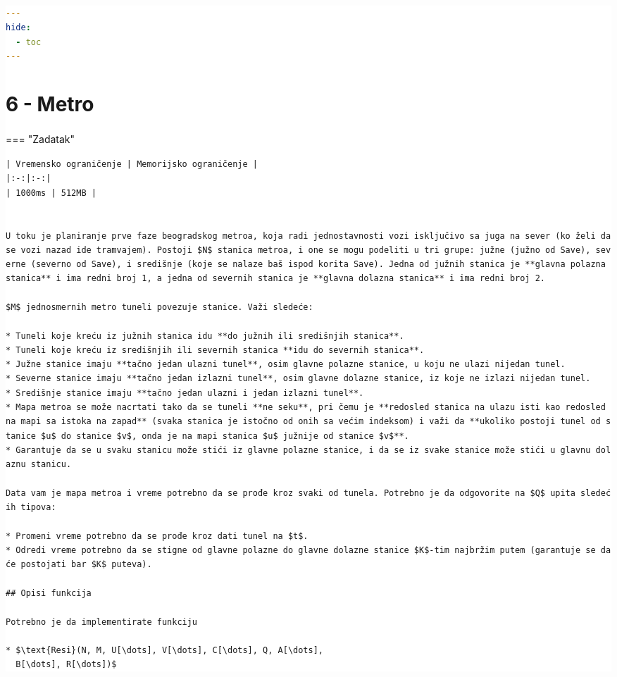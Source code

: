 ```yaml
---
hide:
  - toc
---
```


# 6 - Metro

=== "Zadatak"
	
	| Vremensko ograničenje | Memorijsko ograničenje |
	|:-:|:-:|
	| 1000ms | 512MB |
	
	
	U toku je planiranje prve faze beogradskog metroa, koja radi jednostavnosti vozi isključivo sa juga na sever (ko želi da se vozi nazad ide tramvajem). Postoji $N$ stanica metroa, i one se mogu podeliti u tri grupe: južne (južno od Save), severne (severno od Save), i središnje (koje se nalaze baš ispod korita Save). Jedna od južnih stanica je **glavna polazna stanica** i ima redni broj 1, a jedna od severnih stanica je **glavna dolazna stanica** i ima redni broj 2.
	
	$M$ jednosmernih metro tuneli povezuje stanice. Važi sledeće:
	
	* Tuneli koje kreću iz južnih stanica idu **do južnih ili središnjih stanica**.
	* Tuneli koje kreću iz središnjih ili severnih stanica **idu do severnih stanica**.
	* Južne stanice imaju **tačno jedan ulazni tunel**, osim glavne polazne stanice, u koju ne ulazi nijedan tunel.
	* Severne stanice imaju **tačno jedan izlazni tunel**, osim glavne dolazne stanice, iz koje ne izlazi nijedan tunel.
	* Središnje stanice imaju **tačno jedan ulazni i jedan izlazni tunel**.
	* Mapa metroa se može nacrtati tako da se tuneli **ne seku**, pri čemu je **redosled stanica na ulazu isti kao redosled na mapi sa istoka na zapad** (svaka stanica je istočno od onih sa većim indeksom) i važi da **ukoliko postoji tunel od stanice $u$ do stanice $v$, onda je na mapi stanica $u$ južnije od stanice $v$**.
	* Garantuje da se u svaku stanicu može stići iz glavne polazne stanice, i da se iz svake stanice može stići u glavnu dolaznu stanicu.
	
	Data vam je mapa metroa i vreme potrebno da se prođe kroz svaki od tunela. Potrebno je da odgovorite na $Q$ upita sledećih tipova:
	
	* Promeni vreme potrebno da se prođe kroz dati tunel na $t$.
	* Odredi vreme potrebno da se stigne od glavne polazne do glavne dolazne stanice $K$-tim najbržim putem (garantuje se da će postojati bar $K$ puteva).
	
	## Opisi funkcija
	
	Potrebno je da implementirate funkciju
	
	* $\text{Resi}(N, M, U[\dots], V[\dots], C[\dots], Q, A[\dots],
	  B[\dots], R[\dots])$
	  